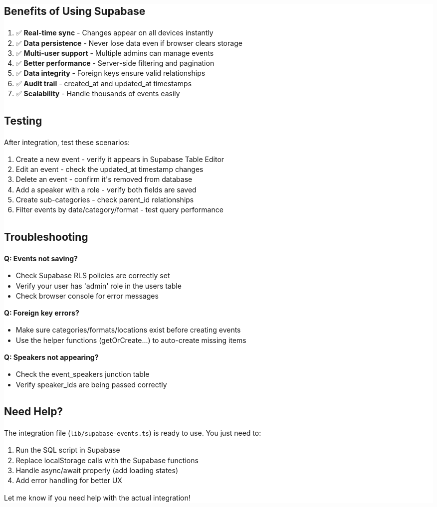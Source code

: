 ## Benefits of Using Supabase

1. ✅ **Real-time sync** - Changes appear on all devices instantly
2. ✅ **Data persistence** - Never lose data even if browser clears storage
3. ✅ **Multi-user support** - Multiple admins can manage events
4. ✅ **Better performance** - Server-side filtering and pagination
5. ✅ **Data integrity** - Foreign keys ensure valid relationships
6. ✅ **Audit trail** - created_at and updated_at timestamps
7. ✅ **Scalability** - Handle thousands of events easily

## Testing

After integration, test these scenarios:
1. Create a new event - verify it appears in Supabase Table Editor
2. Edit an event - check the updated_at timestamp changes
3. Delete an event - confirm it's removed from database
4. Add a speaker with a role - verify both fields are saved
5. Create sub-categories - check parent_id relationships
6. Filter events by date/category/format - test query performance

## Troubleshooting

**Q: Events not saving?**
- Check Supabase RLS policies are correctly set
- Verify your user has 'admin' role in the users table
- Check browser console for error messages

**Q: Foreign key errors?**
- Make sure categories/formats/locations exist before creating events
- Use the helper functions (getOrCreate...) to auto-create missing items

**Q: Speakers not appearing?**
- Check the event_speakers junction table
- Verify speaker_ids are being passed correctly

## Need Help?

The integration file (`lib/supabase-events.ts`) is ready to use. You just need to:
1. Run the SQL script in Supabase
2. Replace localStorage calls with the Supabase functions
3. Handle async/await properly (add loading states)
4. Add error handling for better UX

Let me know if you need help with the actual integration!




